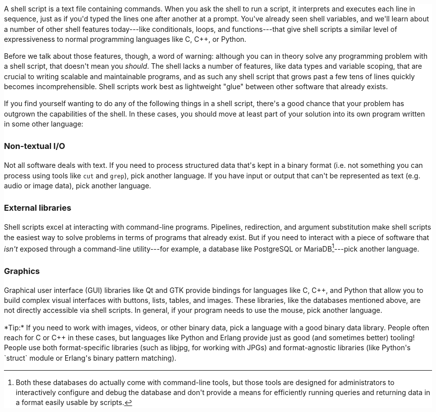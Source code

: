 A shell script is a text file containing commands. When you ask the shell to
run a script, it interprets and executes each line in sequence, just as if
you'd typed the lines one after another at a prompt. You've already seen shell
variables, and we'll learn about a number of other shell features today---like
conditionals, loops, and functions---that give shell scripts a similar level of
expressiveness to normal programming languages like C, C++, or Python.

Before we talk about those features, though, a word of warning: although you
can in theory solve any programming problem with a shell script, that doesn't
mean you *should*. The shell lacks a number of features, like data types and
variable scoping, that are crucial to writing scalable and maintainable
programs, and as such any shell script that grows past a few tens of lines
quickly becomes incomprehensible. Shell scripts work best as lightweight "glue"
between other software that already exists.

If you find yourself wanting to do any of the following things in a shell
script, there's a good chance that your problem has outgrown the capabilities
of the shell. In these cases, you should move at least part of your solution
into its own program written in some other language:

### Non-textual I/O
Not all software deals with text. If you need to process structured data that's
kept in a binary format (i.e. not something you can process using tools like
`cut` and `grep`), pick another language. If you have input or output that
can't be represented as text (e.g. audio or image data), pick another language.

### External libraries
Shell scripts excel at interacting with command-line programs. Pipelines,
redirection, and argument substitution make shell scripts the easiest way to
solve problems in terms of programs that already exist. But if you need to
interact with a piece of software that *isn't* exposed through a command-line
utility---for example, a database like PostgreSQL or MariaDB[^db-clis]---pick
another language.

[^db-clis]: Both these databases do actually come with command-line tools, but
    those tools are designed for administrators to interactively configure and
    debug the database and don't provide a means for efficiently running
    queries and returning data in a format easily usable by scripts.

### Graphics
Graphical user interface (GUI) libraries like Qt and GTK provide bindings for
languages like C, C++, and Python that allow you to build complex visual
interfaces with buttons, lists, tables, and images. These libraries, like the
databases mentioned above, are not directly accessible via shell scripts. In
general, if your program needs to use the mouse, pick another language.

<div class="primer-spec-callout info" markdown="1">
*Tip:* If you need to work with images, videos, or other binary data, pick a
language with a good binary data library. People often reach for C or C++ in
these cases, but languages like Python and Erlang provide just as good (and
sometimes better) tooling! People use both format-specific libraries (such as
libjpg, for working with JPGs) and format-agnostic libraries (like Python's
`struct` module or Erlang's binary pattern matching).
</div>


[^ide-abstraction]: You almost certainly rely on command-line tools any time
[posix-scl]: https://pubs.opengroup.org/onlinepubs/9699919799.2018edition/utilities/V3_chap02.html
[^linux-posix]: The majority of Linux distributions are not actually
[^linux-distros]: For example, Ubuntu, Debian, Fedora, Red Hat Enterprise
[^other-userspaces]: It's possible to run the Linux kernel with no GNU project
[^prompt-shorthand]: Because prompts vary between people, computers, shells,
[^readline]: See `man 3 readline` for more information on this wondrous
[^no-ls]: This means you don't have to abandon your command to run `ls` every
[^repl]: This flow of you typing a command at the shell prompt, that command
[^path-security]: This behavior is not only convenient but also improves
[^trailing-slash]: A trailing slash is optional for paths that refer to a
[^why-self]: You may wonder why `.` needs to exist at all, since adding or
[^history-event-number]: This is related to the history event number we
[gnu-manual]: https://www.gnu.org/software/findutils/manual/html_node/find_html/grep-regular-expression-syntax.html
[digitalocean-tutorial]: https://www.digitalocean.com/community/tutorials/using-grep-regular-expressions-to-search-for-text-patterns-in-linux
[^fhs]: The location of system files is no secret: directories like
[^etc-shadow]: See `man 5 shadow` and `man 5 passwd` for more information on
[^extra-mode-bits]: Occasionally, you might see an `s`, `S`, `t`, or `T` in
[^capabilities]: On Linux, the various special powers of the superuser can
[^ps1]: If the prompt on your local system doesn't have a history event number,
[^files-as-args]: If you ever encounter a command that doesn't have such a mode
[^filename-chars]: And a lot of other unexpected characters, unfortunately.
[^annoying-edge-case]: Unfortunately, this has an annoying edge case. If `find`
[^process-ids]: Process IDs (a.k.a. PIDs) are what the Linux kernel uses to
[^interspersed-output]: If you run a background job that prints output, that
[^backtick-substitution]: An alternate way to do the same thing is to put the
[^words-file]: `/usr/share/dict/words` comes with most Linux distributions and
[^shell-complication]: As it turns out, if you run your executable script with
[^setx]: There is another helpful option, `set -x`, that prints out every
[^kind-of]: This is still just a guess, but it is a more educated guess. You
[posix-si]: https://pubs.opengroup.org/onlinepubs/9699919799.2018edition/functions/V2_chap02.html#tag_15_01
[^cpu-architectures]: Each processor *architecture* has its own terminology for
[^mmio]: Devices like disk controllers, GPUs, and network cards are generally
[^kernel-exploit]: If you manage to find a way to alter the kernel's code or
[^graphics-support]: For example, nearly every modern kernel provides a set of
[^homebrew]: [Homebrew](https://brew.sh/) is a project that takes advantage of